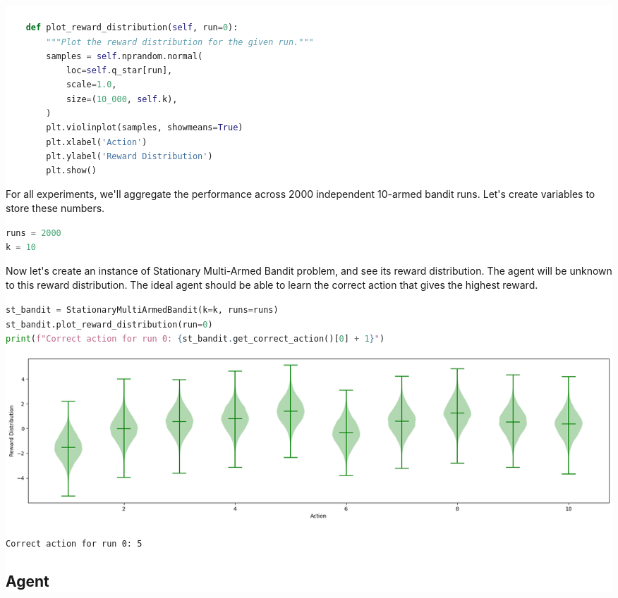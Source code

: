 ```python

    def plot_reward_distribution(self, run=0):
        """Plot the reward distribution for the given run."""
        samples = self.nprandom.normal(
            loc=self.q_star[run],
            scale=1.0,
            size=(10_000, self.k),
        )
        plt.violinplot(samples, showmeans=True)
        plt.xlabel('Action')
        plt.ylabel('Reward Distribution')
        plt.show()
```

For all experiments, we'll aggregate the performance across 2000 independent 10-armed bandit runs. Let's create variables to store these numbers.


```python
runs = 2000
k = 10
```

Now let's create an instance of Stationary Multi-Armed Bandit problem, and see its reward distribution. The agent will be unknown to this reward distribution. The ideal agent should be able to learn the correct action that gives the highest reward.


```python
st_bandit = StationaryMultiArmedBandit(k=k, runs=runs)
st_bandit.plot_reward_distribution(run=0)
print(f"Correct action for run 0: {st_bandit.get_correct_action()[0] + 1}")
```


    
![png](/images/blogs/Multi-ArmedBandit_files/Multi-ArmedBandit_11_0.png)
    


    Correct action for run 0: 5


## Agent
